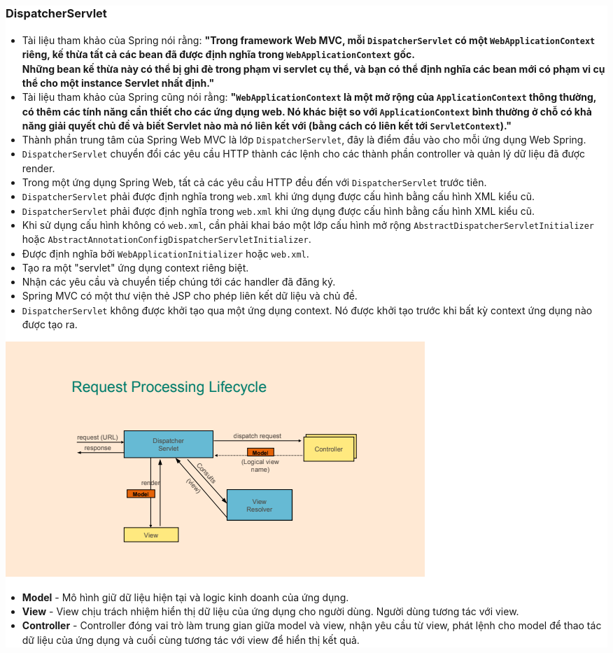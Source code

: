 ### DispatcherServlet

- Tài liệu tham khảo của Spring nói rằng:
  **"Trong framework Web MVC, mỗi `DispatcherServlet` có một `WebApplicationContext` riêng, kế thừa tất cả các bean đã được định nghĩa trong `WebApplicationContext` gốc.  
  Những bean kế thừa này có thể bị ghi đè trong phạm vi servlet cụ thể, và bạn có thể định nghĩa các bean mới có phạm vi cụ thể cho một instance Servlet nhất định."**
- Tài liệu tham khảo của Spring cũng nói rằng:
  **"`WebApplicationContext` là một mở rộng của `ApplicationContext` thông thường, có thêm các tính năng cần thiết cho các ứng dụng web.
  Nó khác biệt so với `ApplicationContext` bình thường ở chỗ có khả năng giải quyết chủ đề và biết Servlet nào mà nó liên kết với (bằng cách có liên kết tới `ServletContext`)."**
- Thành phần trung tâm của Spring Web MVC là lớp `DispatcherServlet`, đây là điểm đầu vào cho mỗi ứng dụng Web Spring.
- `DispatcherServlet` chuyển đổi các yêu cầu HTTP thành các lệnh cho các thành phần controller và quản lý dữ liệu đã được render.
- Trong một ứng dụng Spring Web, tất cả các yêu cầu HTTP đều đến với `DispatcherServlet` trước tiên.
- `DispatcherServlet` phải được định nghĩa trong `web.xml` khi ứng dụng được cấu hình bằng cấu hình XML kiểu cũ.
- `DispatcherServlet` phải được định nghĩa trong `web.xml` khi ứng dụng được cấu hình bằng cấu hình XML kiểu cũ.
- Khi sử dụng cấu hình không có `web.xml`, cần phải khai báo một lớp cấu hình mở rộng `AbstractDispatcherServletInitializer` hoặc `AbstractAnnotationConfigDispatcherServletInitializer`.
- Được định nghĩa bởi `WebApplicationInitializer` hoặc `web.xml`.
- Tạo ra một "servlet" ứng dụng context riêng biệt.
- Nhận các yêu cầu và chuyển tiếp chúng tới các handler đã đăng ký.
- Spring MVC có một thư viện thẻ JSP cho phép liên kết dữ liệu và chủ đề.
- `DispatcherServlet` không được khởi tạo qua một ứng dụng context. Nó được khởi tạo trước khi bất kỳ context ứng dụng nào được tạo ra.

![alt text](../images/handout/Screenshot_56.png "Screenshot_56")

- **Model** - Mô hình giữ dữ liệu hiện tại và logic kinh doanh của ứng dụng.
- **View** - View chịu trách nhiệm hiển thị dữ liệu của ứng dụng cho người dùng. Người dùng tương tác với view.
- **Controller** - Controller đóng vai trò làm trung gian giữa model và view, nhận yêu cầu từ view, phát lệnh cho model để thao tác dữ liệu của ứng dụng và cuối cùng tương tác với view để hiển thị kết quả.
